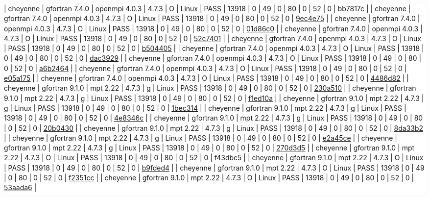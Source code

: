 | cheyenne | gfortran 7.4.0 | openmpi 4.0.3  | 4.7.3  | O | Linux | PASS | 13918 | 0 | 49 | 0 | 80 | 0 | 52 | 0 | <a href="https://github.com/esmf-org/esmf-test-artifacts/tree/bb7817c443c55502326bd2b5b23e8fd766189b55/develop/gfortran/7.4.0/O/openmpi/4.0.3" target="_blank">bb7817c</a> | 
| cheyenne | gfortran 7.4.0 | openmpi 4.0.3  | 4.7.3  | O | Linux | PASS | 13918 | 0 | 49 | 0 | 80 | 0 | 52 | 0 | <a href="https://github.com/esmf-org/esmf-test-artifacts/tree/9ec4e75b759a38fa2a67b585cad34b0f6dc8a6a8/develop/gfortran/7.4.0/O/openmpi/4.0.3" target="_blank">9ec4e75</a> | 
| cheyenne | gfortran 7.4.0 | openmpi 4.0.3  | 4.7.3  | O | Linux | PASS | 13918 | 0 | 49 | 0 | 80 | 0 | 52 | 0 | <a href="https://github.com/esmf-org/esmf-test-artifacts/tree/01d86c0193f609feffa88ed42c433965f251dd80/develop/gfortran/7.4.0/O/openmpi/4.0.3" target="_blank">01d86c0</a> | 
| cheyenne | gfortran 7.4.0 | openmpi 4.0.3  | 4.7.3  | O | Linux | PASS | 13918 | 0 | 49 | 0 | 80 | 0 | 52 | 0 | <a href="https://github.com/esmf-org/esmf-test-artifacts/tree/52c740142a9872932525e9bafe2853cf96dfd2e1/develop/gfortran/7.4.0/O/openmpi/4.0.3" target="_blank">52c7401</a> | 
| cheyenne | gfortran 7.4.0 | openmpi 4.0.3  | 4.7.3  | O | Linux | PASS | 13918 | 0 | 49 | 0 | 80 | 0 | 52 | 0 | <a href="https://github.com/esmf-org/esmf-test-artifacts/tree/b5044055b83713103dad3710bd6f482e86d08193/develop/gfortran/7.4.0/O/openmpi/4.0.3" target="_blank">b504405</a> | 
| cheyenne | gfortran 7.4.0 | openmpi 4.0.3  | 4.7.3  | O | Linux | PASS | 13918 | 0 | 49 | 0 | 80 | 0 | 52 | 0 | <a href="https://github.com/esmf-org/esmf-test-artifacts/tree/dac3929a6b47270c2856745ca3f2211b8602cba6/develop/gfortran/7.4.0/O/openmpi/4.0.3" target="_blank">dac3929</a> | 
| cheyenne | gfortran 7.4.0 | openmpi 4.0.3  | 4.7.3  | O | Linux | PASS | 13918 | 0 | 49 | 0 | 80 | 0 | 52 | 0 | <a href="https://github.com/esmf-org/esmf-test-artifacts/tree/a6b24641f134f8f9ea2bc006c688221650019968/develop/gfortran/7.4.0/O/openmpi/4.0.3" target="_blank">a6b2464</a> | 
| cheyenne | gfortran 7.4.0 | openmpi 4.0.3  | 4.7.3  | O | Linux | PASS | 13918 | 0 | 49 | 0 | 80 | 0 | 52 | 0 | <a href="https://github.com/esmf-org/esmf-test-artifacts/tree/e05a17562c7d9923245064abf28627abcf33a4c2/develop/gfortran/7.4.0/O/openmpi/4.0.3" target="_blank">e05a175</a> | 
| cheyenne | gfortran 7.4.0 | openmpi 4.0.3  | 4.7.3  | O | Linux | PASS | 13918 | 0 | 49 | 0 | 80 | 0 | 52 | 0 | <a href="https://github.com/esmf-org/esmf-test-artifacts/tree/4486d824eafc9165886a5db9e7f753faeb7fa478/develop/gfortran/7.4.0/O/openmpi/4.0.3" target="_blank">4486d82</a> | 
| cheyenne | gfortran 9.1.0 | mpt 2.22  | 4.7.3  | g | Linux | PASS | 13918 | 0 | 49 | 0 | 80 | 0 | 52 | 0 | <a href="https://github.com/esmf-org/esmf-test-artifacts/tree/230a510cd650e0a07f50653ad7f7491480ecb037/develop/gfortran/9.1.0/g/mpt/2.22" target="_blank">230a510</a> | 
| cheyenne | gfortran 9.1.0 | mpt 2.22  | 4.7.3  | g | Linux | PASS | 13918 | 0 | 49 | 0 | 80 | 0 | 52 | 0 | <a href="https://github.com/esmf-org/esmf-test-artifacts/tree/f1ed10acc1729510e3dc8a446525dd7f7e8c6501/develop/gfortran/9.1.0/g/mpt/2.22" target="_blank">f1ed10a</a> | 
| cheyenne | gfortran 9.1.0 | mpt 2.22  | 4.7.3  | g | Linux | PASS | 13918 | 0 | 49 | 0 | 80 | 0 | 52 | 0 | <a href="https://github.com/esmf-org/esmf-test-artifacts/tree/1bec314e48ac1860ba9377ab150c07a60e712031/develop/gfortran/9.1.0/g/mpt/2.22" target="_blank">1bec314</a> | 
| cheyenne | gfortran 9.1.0 | mpt 2.22  | 4.7.3  | g | Linux | PASS | 13918 | 0 | 49 | 0 | 80 | 0 | 52 | 0 | <a href="https://github.com/esmf-org/esmf-test-artifacts/tree/4e8346c1f37392fe047a97a85b6bf81b707d07df/develop/gfortran/9.1.0/g/mpt/2.22" target="_blank">4e8346c</a> | 
| cheyenne | gfortran 9.1.0 | mpt 2.22  | 4.7.3  | g | Linux | PASS | 13918 | 0 | 49 | 0 | 80 | 0 | 52 | 0 | <a href="https://github.com/esmf-org/esmf-test-artifacts/tree/20b0430c3a2ed1f55edec464a0bcd450fbc27bec/develop/gfortran/9.1.0/g/mpt/2.22" target="_blank">20b0430</a> | 
| cheyenne | gfortran 9.1.0 | mpt 2.22  | 4.7.3  | g | Linux | PASS | 13918 | 0 | 49 | 0 | 80 | 0 | 52 | 0 | <a href="https://github.com/esmf-org/esmf-test-artifacts/tree/8da33b223d4f8df464dc08af1807784a8fb34a27/develop/gfortran/9.1.0/g/mpt/2.22" target="_blank">8da33b2</a> | 
| cheyenne | gfortran 9.1.0 | mpt 2.22  | 4.7.3  | g | Linux | PASS | 13918 | 0 | 49 | 0 | 80 | 0 | 52 | 0 | <a href="https://github.com/esmf-org/esmf-test-artifacts/tree/e2a45ceaa73ce7a183b90584f60dac3eaf20b103/develop/gfortran/9.1.0/g/mpt/2.22" target="_blank">e2a45ce</a> | 
| cheyenne | gfortran 9.1.0 | mpt 2.22  | 4.7.3  | g | Linux | PASS | 13918 | 0 | 49 | 0 | 80 | 0 | 52 | 0 | <a href="https://github.com/esmf-org/esmf-test-artifacts/tree/270d3d55394eb8925f4342f19860f31382883522/develop/gfortran/9.1.0/g/mpt/2.22" target="_blank">270d3d5</a> | 
| cheyenne | gfortran 9.1.0 | mpt 2.22  | 4.7.3  | O | Linux | PASS | 13918 | 0 | 49 | 0 | 80 | 0 | 52 | 0 | <a href="https://github.com/esmf-org/esmf-test-artifacts/tree/f43dbc570ed4f7417714e3bca9012e18952de9cc/develop/gfortran/9.1.0/O/mpt/2.22" target="_blank">f43dbc5</a> | 
| cheyenne | gfortran 9.1.0 | mpt 2.22  | 4.7.3  | O | Linux | PASS | 13918 | 0 | 49 | 0 | 80 | 0 | 52 | 0 | <a href="https://github.com/esmf-org/esmf-test-artifacts/tree/b9fded4183576d6842d923e8734f00baeff2fa96/develop/gfortran/9.1.0/O/mpt/2.22" target="_blank">b9fded4</a> | 
| cheyenne | gfortran 9.1.0 | mpt 2.22  | 4.7.3  | O | Linux | PASS | 13918 | 0 | 49 | 0 | 80 | 0 | 52 | 0 | <a href="https://github.com/esmf-org/esmf-test-artifacts/tree/f2351ccd1882c43c8a990a5641cd9c82f3065bb3/develop/gfortran/9.1.0/O/mpt/2.22" target="_blank">f2351cc</a> | 
| cheyenne | gfortran 9.1.0 | mpt 2.22  | 4.7.3  | O | Linux | PASS | 13918 | 0 | 49 | 0 | 80 | 0 | 52 | 0 | <a href="https://github.com/esmf-org/esmf-test-artifacts/tree/53aada69441b1bbfe4b751b10512c3b615c01066/develop/gfortran/9.1.0/O/mpt/2.22" target="_blank">53aada6</a> | 
